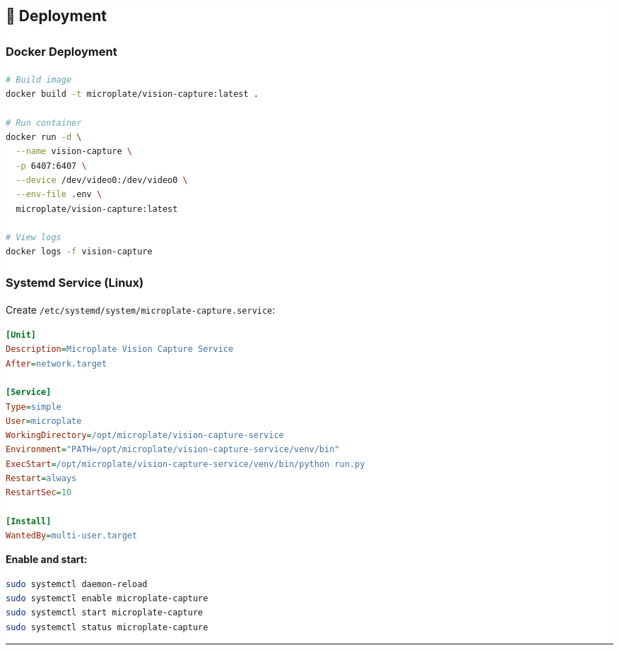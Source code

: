 
## 🚢 Deployment

### Docker Deployment

```bash
# Build image
docker build -t microplate/vision-capture:latest .

# Run container
docker run -d \
  --name vision-capture \
  -p 6407:6407 \
  --device /dev/video0:/dev/video0 \
  --env-file .env \
  microplate/vision-capture:latest

# View logs
docker logs -f vision-capture
```

### Systemd Service (Linux)

Create `/etc/systemd/system/microplate-capture.service`:

```ini
[Unit]
Description=Microplate Vision Capture Service
After=network.target

[Service]
Type=simple
User=microplate
WorkingDirectory=/opt/microplate/vision-capture-service
Environment="PATH=/opt/microplate/vision-capture-service/venv/bin"
ExecStart=/opt/microplate/vision-capture-service/venv/bin/python run.py
Restart=always
RestartSec=10

[Install]
WantedBy=multi-user.target
```

**Enable and start:**

```bash
sudo systemctl daemon-reload
sudo systemctl enable microplate-capture
sudo systemctl start microplate-capture
sudo systemctl status microplate-capture
```

---
